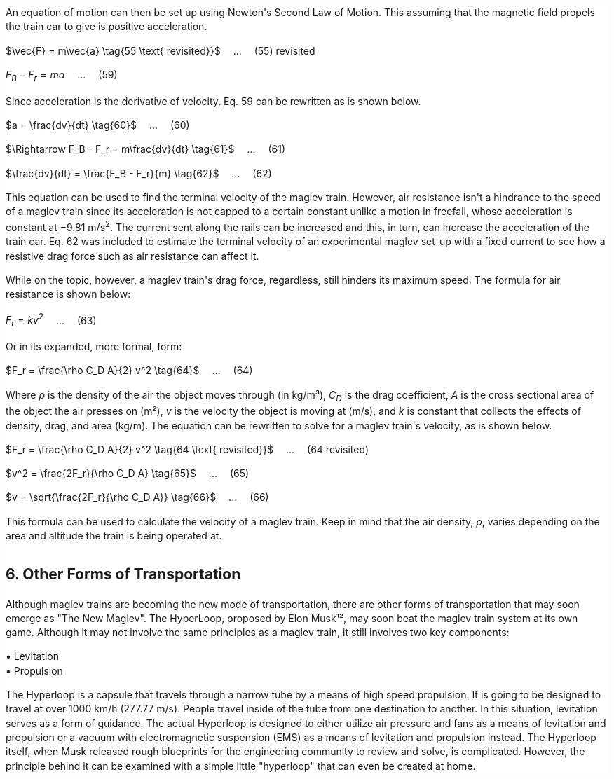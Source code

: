 An equation of motion can then be set up using Newton's Second Law of Motion. This assuming that the magnetic field propels the train car to give is positive acceleration.

$\vec{F} = m\vec{a} \tag{55 \text{ revisited}}$ &emsp;...&emsp; (55) revisited

$F_B - F_r = ma \tag{59}$ &emsp;...&emsp; (59)

Since acceleration is the derivative of velocity, Eq. 59 can be rewritten as is shown below.

$a = \frac{dv}{dt} \tag{60}$ &emsp;...&emsp; (60)

$\Rightarrow F_B - F_r = m\frac{dv}{dt} \tag{61}$ &emsp;...&emsp; (61)

$\frac{dv}{dt} = \frac{F_B - F_r}{m} \tag{62}$ &emsp;...&emsp; (62)

This equation can be used to find the terminal velocity of the maglev train. However, air resistance isn't a hindrance to the speed of a maglev train since its acceleration is not capped to a certain constant unlike a motion in freefall, whose acceleration is constant at $-9.81 \text{ m/s}^2$. The current sent along the rails can be increased and this, in turn, can increase the acceleration of the train car. Eq. 62 was included to estimate the terminal velocity of an experimental maglev set-up with a fixed current to see how a resistive drag force such as air resistance can affect it.

While on the topic, however, a maglev train's drag force, regardless, still hinders its maximum speed. The formula for air resistance is shown below:

$F_r = kv^2 \tag{63}$ &emsp;...&emsp; (63)

Or in its expanded, more formal, form:

$F_r = \frac{\rho C_D A}{2} v^2 \tag{64}$ &emsp;...&emsp; (64)

Where $\rho$ is the density of the air the object moves through (in kg/m³), $C_D$ is the drag coefficient, $A$ is the cross sectional area of the object the air presses on (m²), $v$ is the velocity the object is moving at (m/s), and $k$ is constant that collects the effects of density, drag, and area (kg/m). The equation can be rewritten to solve for a maglev train's velocity, as is shown below.

$F_r = \frac{\rho C_D A}{2} v^2 \tag{64 \text{ revisited}}$ &emsp;...&emsp; (64 revisited)

$v^2 = \frac{2F_r}{\rho C_D A} \tag{65}$ &emsp;...&emsp; (65)

$v = \sqrt{\frac{2F_r}{\rho C_D A}} \tag{66}$ &emsp;...&emsp; (66)

This formula can be used to calculate the velocity of a maglev train. Keep in mind that the air density, $\rho$, varies depending on the area and altitude the train is being operated at.

## 6. Other Forms of Transportation

Although maglev trains are becoming the new mode of transportation, there are other forms of transportation that may soon emerge as "The New Maglev". The HyperLoop, proposed by Elon Musk¹², may soon beat the maglev train system at its own game. Although it may not involve the same principles as a maglev train, it still involves two key components:

• Levitation  
• Propulsion

The Hyperloop is a capsule that travels through a narrow tube by a means of high speed propulsion. It is going to be designed to travel at over 1000 km/h (277.77 m/s). People travel inside of the tube from one destination to another. In this situation, levitation serves as a form of guidance. The actual Hyperloop is designed to either utilize air pressure and fans as a means of levitation and propulsion or a vacuum with electromagnetic suspension (EMS) as a means of levitation and propulsion instead. The Hyperloop itself, when Musk released rough blueprints for the engineering community to review and solve, is complicated. However, the principle behind it can be examined with a simple little "hyperloop" that can even be created at home.
